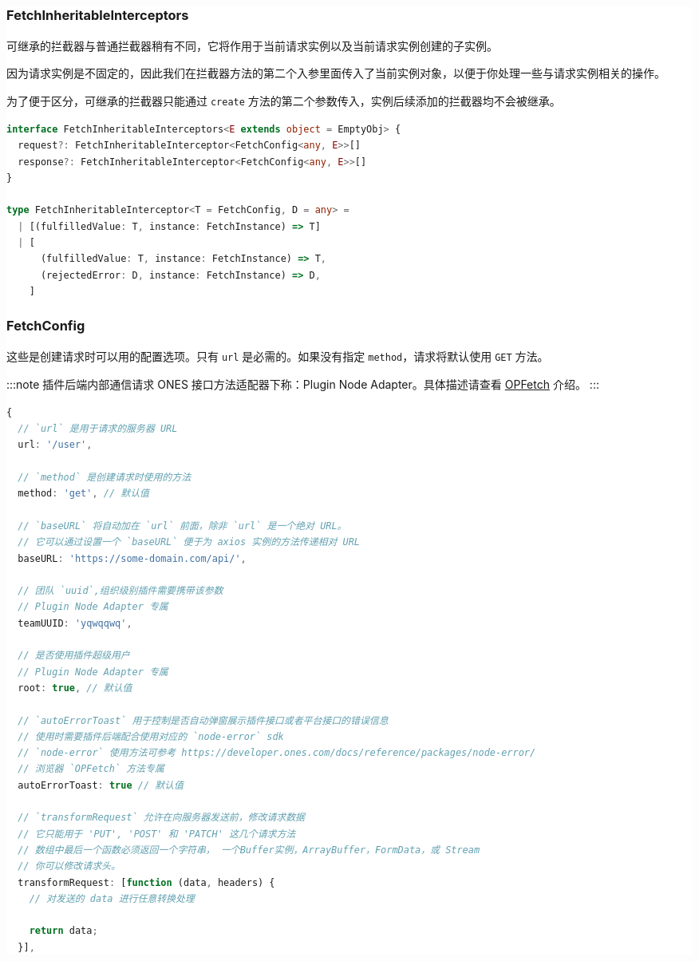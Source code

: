 ### FetchInheritableInterceptors

可继承的拦截器与普通拦截器稍有不同，它将作用于当前请求实例以及当前请求实例创建的子实例。

因为请求实例是不固定的，因此我们在拦截器方法的第二个入参里面传入了当前实例对象，以便于你处理一些与请求实例相关的操作。

为了便于区分，可继承的拦截器只能通过 `create` 方法的第二个参数传入，实例后续添加的拦截器均不会被继承。

```ts
interface FetchInheritableInterceptors<E extends object = EmptyObj> {
  request?: FetchInheritableInterceptor<FetchConfig<any, E>>[]
  response?: FetchInheritableInterceptor<FetchConfig<any, E>>[]
}

type FetchInheritableInterceptor<T = FetchConfig, D = any> =
  | [(fulfilledValue: T, instance: FetchInstance) => T]
  | [
      (fulfilledValue: T, instance: FetchInstance) => T,
      (rejectedError: D, instance: FetchInstance) => D,
    ]
```

### FetchConfig

这些是创建请求时可以用的配置选项。只有 `url` 是必需的。如果没有指定 `method`，请求将默认使用 `GET` 方法。

:::note
插件后端内部通信请求 ONES 接口方法适配器下称：Plugin Node Adapter。具体描述请查看 [OPFetch](#OPFetch) 介绍。
:::

```ts
{
  // `url` 是用于请求的服务器 URL
  url: '/user',

  // `method` 是创建请求时使用的方法
  method: 'get', // 默认值

  // `baseURL` 将自动加在 `url` 前面，除非 `url` 是一个绝对 URL。
  // 它可以通过设置一个 `baseURL` 便于为 axios 实例的方法传递相对 URL
  baseURL: 'https://some-domain.com/api/',

  // 团队 `uuid`,组织级别插件需要携带该参数
  // Plugin Node Adapter 专属
  teamUUID: 'yqwqqwq',

  // 是否使用插件超级用户
  // Plugin Node Adapter 专属
  root: true, // 默认值

  // `autoErrorToast` 用于控制是否自动弹窗展示插件接口或者平台接口的错误信息
  // 使用时需要插件后端配合使用对应的 `node-error` sdk
  // `node-error` 使用方法可参考 https://developer.ones.com/docs/reference/packages/node-error/
  // 浏览器 `OPFetch` 方法专属
  autoErrorToast: true // 默认值

  // `transformRequest` 允许在向服务器发送前，修改请求数据
  // 它只能用于 'PUT', 'POST' 和 'PATCH' 这几个请求方法
  // 数组中最后一个函数必须返回一个字符串， 一个Buffer实例，ArrayBuffer，FormData，或 Stream
  // 你可以修改请求头。
  transformRequest: [function (data, headers) {
    // 对发送的 data 进行任意转换处理

    return data;
  }],

```
